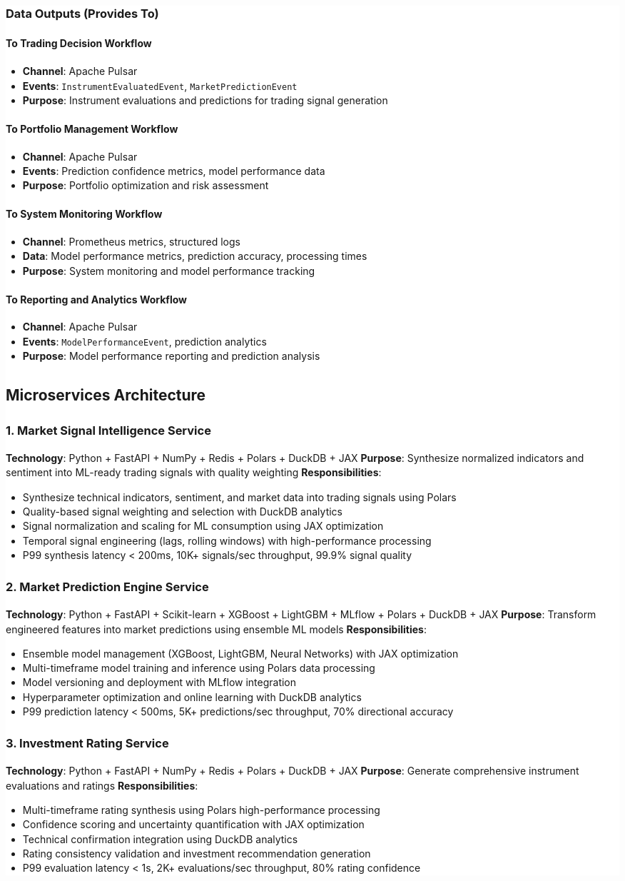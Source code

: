 ### Data Outputs (Provides To)

#### To Trading Decision Workflow
- **Channel**: Apache Pulsar
- **Events**: `InstrumentEvaluatedEvent`, `MarketPredictionEvent`
- **Purpose**: Instrument evaluations and predictions for trading signal generation

#### To Portfolio Management Workflow
- **Channel**: Apache Pulsar
- **Events**: Prediction confidence metrics, model performance data
- **Purpose**: Portfolio optimization and risk assessment

#### To System Monitoring Workflow
- **Channel**: Prometheus metrics, structured logs
- **Data**: Model performance metrics, prediction accuracy, processing times
- **Purpose**: System monitoring and model performance tracking

#### To Reporting and Analytics Workflow
- **Channel**: Apache Pulsar
- **Events**: `ModelPerformanceEvent`, prediction analytics
- **Purpose**: Model performance reporting and prediction analysis

## Microservices Architecture

### 1. Market Signal Intelligence Service
**Technology**: Python + FastAPI + NumPy + Redis + Polars + DuckDB + JAX
**Purpose**: Synthesize normalized indicators and sentiment into ML-ready trading signals with quality weighting
**Responsibilities**:
- Synthesize technical indicators, sentiment, and market data into trading signals using Polars
- Quality-based signal weighting and selection with DuckDB analytics
- Signal normalization and scaling for ML consumption using JAX optimization
- Temporal signal engineering (lags, rolling windows) with high-performance processing
- P99 synthesis latency < 200ms, 10K+ signals/sec throughput, 99.9% signal quality

### 2. Market Prediction Engine Service
**Technology**: Python + FastAPI + Scikit-learn + XGBoost + LightGBM + MLflow + Polars + DuckDB + JAX
**Purpose**: Transform engineered features into market predictions using ensemble ML models
**Responsibilities**:
- Ensemble model management (XGBoost, LightGBM, Neural Networks) with JAX optimization
- Multi-timeframe model training and inference using Polars data processing
- Model versioning and deployment with MLflow integration
- Hyperparameter optimization and online learning with DuckDB analytics
- P99 prediction latency < 500ms, 5K+ predictions/sec throughput, 70% directional accuracy

### 3. Investment Rating Service
**Technology**: Python + FastAPI + NumPy + Redis + Polars + DuckDB + JAX
**Purpose**: Generate comprehensive instrument evaluations and ratings
**Responsibilities**:
- Multi-timeframe rating synthesis using Polars high-performance processing
- Confidence scoring and uncertainty quantification with JAX optimization
- Technical confirmation integration using DuckDB analytics
- Rating consistency validation and investment recommendation generation
- P99 evaluation latency < 1s, 2K+ evaluations/sec throughput, 80% rating confidence
